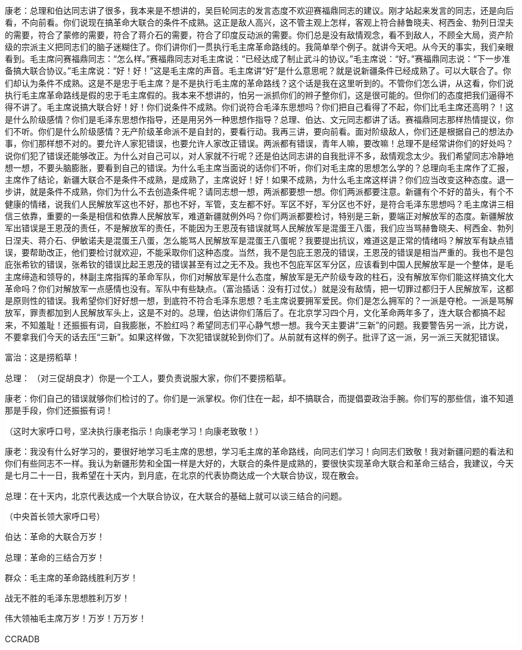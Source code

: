 康老：总理和伯达同志讲了很多，我本来是不想讲的，吴巨轮同志的发言态度不欢迎赛福鼎同志的建议。刚才站起来发言的同志，还是向后看，不向前看。你们说现在搞革命大联合的条件不成熟。这正是敌人高兴，这不管主观上怎样，客观上符合赫鲁晓夫、柯西金、勃列日涅夫的需要，符合了蒙修的需要，符合了蒋介石的需要，符合了印度反动派的需要。你们总是没有敌情观念，看不到敌人，不顾全大局，资产阶级的宗派主义把同志们的脑子迷糊住了。你们讲你们一贯执行毛主席革命路线的。我简单举个例子。就讲今天吧。从今天的事实，我们亲眼看到。毛主席问赛福鼎同志：“怎么样。”赛福鼎同志对毛主席说：“已经达成了制止武斗的协议。”毛主席说：“好。”赛福鼎同志说：“下一步准备搞大联合协议。”毛主席说：“好！好！”这是毛主席的声音。毛主席讲“好”是什么意思呢？就是说新疆条件已经成熟了。可以大联合了。你们却认为条件不成熟。这是不是忠于毛主席？是不是执行毛主席的革命路线？这个话是我在这里听到的。不管你们怎么讲，从这看，你们说执行毛主席革命路线是假的忠于毛主席假的。我本来不想讲的，怕另一派抓你们的辫子整你们，这是很可能的。但你们的态度把我们逼得不得不讲了。毛主席说搞大联合好！好！你们说条件不成熟。你们说符合毛泽东思想吗？你们把自己看得了不起，你们比毛主席还高明？！这是什么阶级感情？你们是毛泽东思想作指导，还是用另外一种思想作指导？总理、伯达、文元同志都讲了话。赛福鼎同志那样热情提议，你们不听。你们是什么阶级感情？无产阶级革命派不是自封的，要看行动。我再三讲，要向前看。面对阶级敌人，你们还是根据自己的想法办事，你们那样想不对的。要允许人家犯错误，也要允许人家改正错误。两派都有错误，青年人嘛，要改嘛！总理不是经常讲你们的好处吗？说你们犯了错误还能够改正。为什么对自己可以，对人家就不行呢？还是伯达同志讲的自我批评不多，敌情观念太少。我们希望同志冷静地想一想，不要头脑膨胀，要看到自己的错误。为什么毛主席当面说的话你们不听，你们对毛主席的思想怎么学的？总理向毛主席作了汇报，主席作了结论，新疆大联合不是条件不成熟，是成熟了，主席说好！好！如果不成熟，为什么毛主席这样讲？你们应当改变这种态度。退一步讲，就是条件不成熟，你们为什么不去创造条件呢？请同志想一想，两派都要想一想。你们两派都要注意。新疆有个不好的苗头，有个不健康的情绪，说我们人民解放军这也不好，那也不好，军管，支左都不好。军区不好，军分区也不好，是符合毛泽东思想吗？毛主席讲三相信三依靠，重要的一条是相信和依靠人民解放军，难道新疆就例外吗？你们两派都要检讨，特别是三新，要端正对解放军的态度。新疆解放军出错误是王恩茂的责任，不是解放军的责任，不能因为王恩茂有错误就骂人民解放军是混蛋王八蛋，我们应当骂赫鲁晓夫、柯西金、勃列日涅夫、蒋介石、伊敏诺夫是混蛋王八蛋，怎么能骂人民解放军是混蛋王八蛋呢？我要提出抗议，难道这是正常的情绪吗？解放军有缺点错误，要帮助改正，他们要检讨就欢迎，不能采取你们这种态度。当然，我不是包庇王恩茂的错误，王恩茂的错误是相当严重的。我也不是包庇张希钦的错误，张希钦的错误比起王恩茂的错误甚至有过之无不及。我也不包庇军区军分区，应该看到中国人民解放军是一个整体，是毛主席缔造和领导的，林副主席指挥的革命军队，你们对解放军是什么态度，解放军是无产阶级专政的柱石，没有解放军你们能这样搞文化大革命吗？你们对解放军一点感情也没有。军队中有些缺点。（富治插话：没有打过仗。）就是没有敌情，把一切罪过都归于人民解放军，这都是原则性的错误。我希望你们好好想一想，到底符不符合毛泽东思想？毛主席说要拥军爱民。你们是怎么拥军的？一派是夺枪。一派是骂解放军，罪责都加到人民解放军头上，这是不对的。总理，伯达讲你们落后了。在北京学习四个月，文化革命两年多了，连大联合都搞不起来，不知羞耻！还振振有词，自我膨胀，不脸红吗？希望同志们平心静气想一想。我今天主要讲“三新”的问题。我要警告另一派，比方说，不要拿我们今天的话去压“三新”。如果这样做，下次犯错误就轮到你们了。从前就有这样的例子。批评了这一派，另一派三天就犯错误。

富治：这是捞稻草！

总理： （对三促胡良才）你是一个工人，要负责说服大家，你们不要捞稻草。

康老：你们自己的错误就够你们检讨的了。你们是一派掌权。你们住在一起，却不搞联合，而提倡耍政治手腕。你们写的那些信，谁不知道那是手段，你们还振振有词！

（这时大家呼口号，坚决执行康老指示！向康老学习！向康老致敬！）

康老：我没有什么好学习的，要很好地学习毛主席的思想，学习毛主席的革命路线，向同志们学习！向同志们致敬！我对新疆问题的看法和你们有些同志不一样。我认为新疆形势和全国一样是大好的，大联合的条件是成熟的，要很快实现革命大联合和革命三结合，我建议，今天是七月二十一日，我希望在十天内，到月底，在北京的代表协商达成一个大联合协议，现在散会。

总理：在十天内，北京代表达成一个大联合协议，在大联合的基础上就可以谈三结合的问题。

（中央首长领大家呼口号）

伯达：革命的大联合万岁！

总理：革命的三结合万岁！

群众：毛主席的革命路线胜利万岁！

战无不胜的毛泽东思想胜利万岁！

伟大领袖毛主席万岁！万岁！万万岁！

CCRADB

